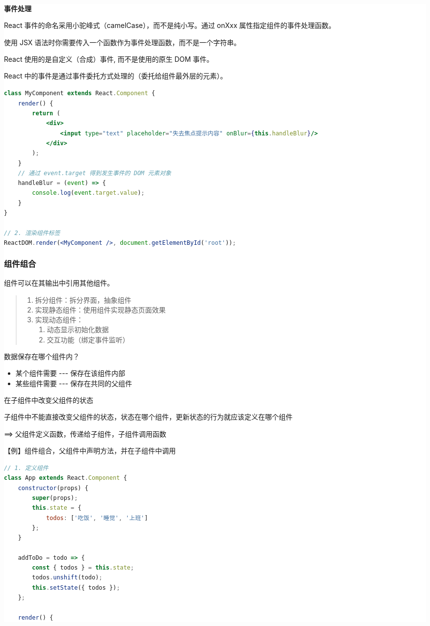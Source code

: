 **事件处理**

React 事件的命名采用小驼峰式（camelCase），而不是纯小写。通过 onXxx 属性指定组件的事件处理函数。

使用 JSX 语法时你需要传入一个函数作为事件处理函数，而不是一个字符串。

React 使用的是自定义（合成）事件, 而不是使用的原生 DOM 事件。

React 中的事件是通过事件委托方式处理的（委托给组件最外层的元素）。

```jsx
class MyComponent extends React.Component {
    render() {
        return (
            <div>
                <input type="text" placeholder="失去焦点提示内容" onBlur={this.handleBlur}/>
            </div>
        );
    }
    // 通过 event.target 得到发生事件的 DOM 元素对象
    handleBlur = (event) => {
        console.log(event.target.value);
    }
}

// 2. 渲染组件标签
ReactDOM.render(<MyComponent />, document.getElementById('root'));
```

### 组件组合

组件可以在其输出中引用其他组件。

> 1. 拆分组件：拆分界面，抽象组件
> 2. 实现静态组件：使用组件实现静态页面效果
> 3. 实现动态组件：
>    1. 动态显示初始化数据
>    2. 交互功能（绑定事件监听）

数据保存在哪个组件内？

- 某个组件需要 --- 保存在该组件内部
- 某些组件需要 --- 保存在共同的父组件

在子组件中改变父组件的状态

子组件中不能直接改变父组件的状态，状态在哪个组件，更新状态的行为就应该定义在哪个组件

==> 父组件定义函数，传递给子组件，子组件调用函数



【例】组件组合，父组件中声明方法，并在子组件中调用

```jsx
// 1. 定义组件
class App extends React.Component {
    constructor(props) {
        super(props);
        this.state = {
            todos: ['吃饭', '睡觉', '上班']
        };
    }

    addToDo = todo => {
        const { todos } = this.state;
        todos.unshift(todo);
        this.setState({ todos });
    };

    render() {
```